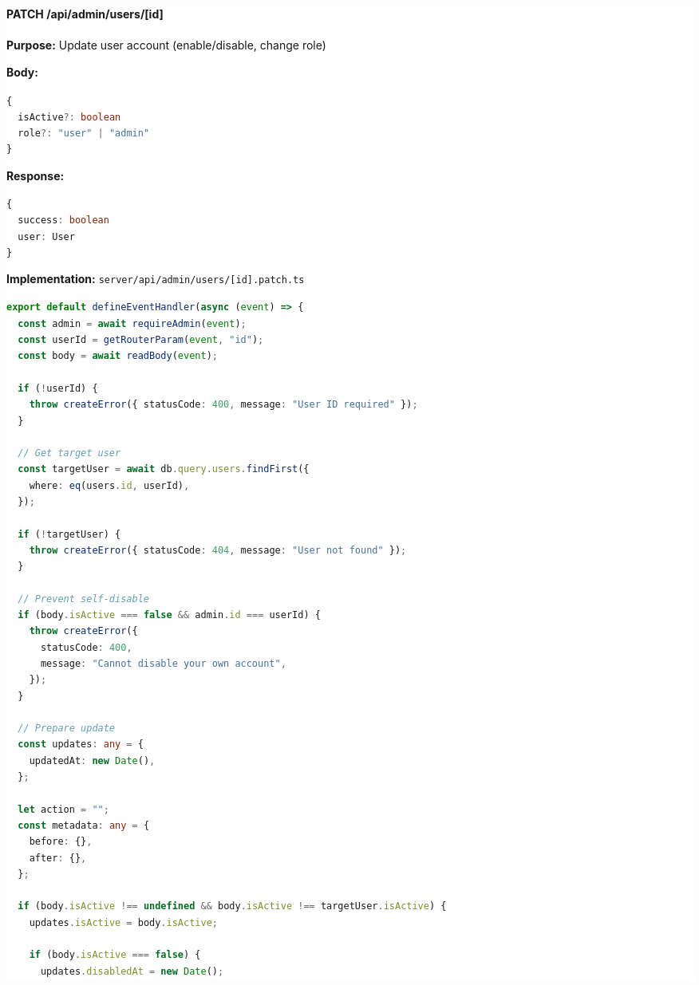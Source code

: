 #### PATCH /api/admin/users/[id]

**Purpose:** Update user account (enable/disable, change role)

**Body:**

```typescript
{
  isActive?: boolean
  role?: "user" | "admin"
}
```

**Response:**

```typescript
{
  success: boolean
  user: User
}
```

**Implementation:** `server/api/admin/users/[id].patch.ts`

```typescript
export default defineEventHandler(async (event) => {
  const admin = await requireAdmin(event);
  const userId = getRouterParam(event, "id");
  const body = await readBody(event);

  if (!userId) {
    throw createError({ statusCode: 400, message: "User ID required" });
  }

  // Get target user
  const targetUser = await db.query.users.findFirst({
    where: eq(users.id, userId),
  });

  if (!targetUser) {
    throw createError({ statusCode: 404, message: "User not found" });
  }

  // Prevent self-disable
  if (body.isActive === false && admin.id === userId) {
    throw createError({
      statusCode: 400,
      message: "Cannot disable your own account",
    });
  }

  // Prepare update
  const updates: any = {
    updatedAt: new Date(),
  };

  let action = "";
  const metadata: any = {
    before: {},
    after: {},
  };

  if (body.isActive !== undefined && body.isActive !== targetUser.isActive) {
    updates.isActive = body.isActive;

    if (body.isActive === false) {
      updates.disabledAt = new Date();
```